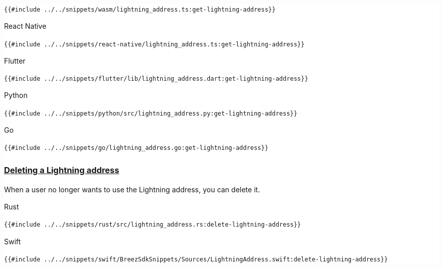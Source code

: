 ```typescript,ignore
{{#include ../../snippets/wasm/lightning_address.ts:get-lightning-address}}
```
</section>

<div slot="title">React Native</div>
<section>

```typescript,ignore
{{#include ../../snippets/react-native/lightning_address.ts:get-lightning-address}}
```
</section>

<div slot="title">Flutter</div>
<section>

```dart,ignore
{{#include ../../snippets/flutter/lib/lightning_address.dart:get-lightning-address}}
```
</section>

<div slot="title">Python</div>
<section>

```python,ignore
{{#include ../../snippets/python/src/lightning_address.py:get-lightning-address}}
```
</section>

<div slot="title">Go</div>
<section>

```go,ignore
{{#include ../../snippets/go/lightning_address.go:get-lightning-address}}
```
</section>
</custom-tabs>

<h3 id="deleting-address">
    <a class="header" href="#deleting-address">Deleting a Lightning address</a>
</h3>

When a user no longer wants to use the Lightning address, you can delete it.

<custom-tabs category="lang">
<div slot="title">Rust</div>
<section>

```rust,ignore
{{#include ../../snippets/rust/src/lightning_address.rs:delete-lightning-address}}
```
</section>

<div slot="title">Swift</div>
<section>

```swift,ignore
{{#include ../../snippets/swift/BreezSdkSnippets/Sources/LightningAddress.swift:delete-lightning-address}}
```
</section>

